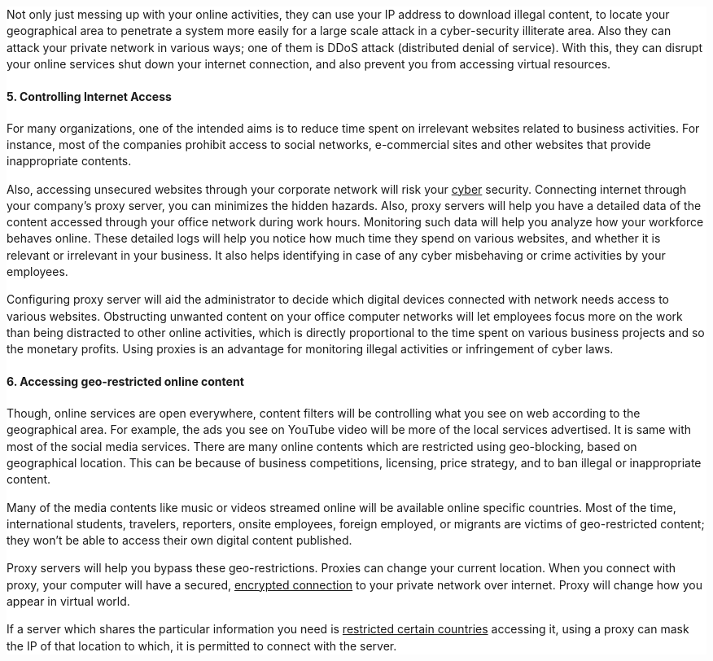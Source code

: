 <span style="font-weight: 400;">Not only just messing up with your online activities, they can use your IP address to download illegal content, to locate your geographical area to penetrate a system more easily for a large scale attack in a cyber-security illiterate area. Also they can attack your private network in various ways; one of them is DDoS attack (distributed denial of service). With this, they can disrupt your online services shut down your internet connection, and also prevent you from accessing virtual resources.  </span>

#### **5. Controlling Internet Access**

<span style="font-weight: 400;">For many organizations, one of the intended aims is to reduce time spent on irrelevant websites related to business activities. For instance, most of the companies prohibit access to social networks, e-commercial sites and other websites that provide inappropriate contents. </span>

<span style="font-weight: 400;">Also, accessing unsecured websites through your corporate network will risk your <a href="/blog/7-practices-make-organization-vulnerable-cyber-attacks/" target="_blank" rel="noopener noreferrer">cyber</a> security. Connecting internet through your company’s proxy server, you can minimizes the hidden hazards. Also, proxy servers will help you have a detailed data of the content accessed through your office network during work hours. Monitoring such data will help you analyze how your workforce behaves online. These detailed logs will help you notice how much time they spend on various websites, and whether it is relevant or irrelevant in your business. It also helps identifying in case of any cyber misbehaving or crime activities by your employees. </span>

<span style="font-weight: 400;">Configuring proxy server will aid the administrator to decide which digital devices connected with network needs access to various websites. Obstructing unwanted content on your office computer networks will let employees focus more on the work than being distracted to other online activities, which is directly proportional to the time spent on various business projects and so the monetary profits. Using proxies is an advantage for monitoring illegal activities or infringement of cyber laws. </span>

#### **6. Accessing geo-restricted online content**

<span style="font-weight: 400;">Though, online services are open everywhere, content filters will be controlling what you see on web according to the geographical area. For example, the ads you see on YouTube video will be more of the local services advertised. It is same with most of the social media services. There are many online contents which are restricted using geo-blocking, based on geographical location. This can be because of business competitions, licensing, price strategy, and to ban illegal or inappropriate content. </span>

<span style="font-weight: 400;">Many of the media contents like music or videos streamed online will be available online specific countries. Most of the time, international students, travelers, reporters, onsite employees, foreign employed, or migrants are victims of geo-restricted content; they won’t be able to access their own digital content published. </span>

<span style="font-weight: 400;">Proxy servers will help you bypass these geo-restrictions. Proxies can change your current location. When you connect with proxy, your computer will have a secured, <a href="/blog/what-you-need-to-know-now-about-encryption/" target="_blank" rel="noopener noreferrer">encrypted connection</a> to your private network over internet. Proxy will change how you appear in virtual world. </span>

<span style="font-weight: 400;">If a server which shares the particular information you need is <a href="https://goo.gl/Ss9DPx" target="_blank" rel="noopener noreferrer">restricted certain countries</a> accessing it, using a proxy can mask the IP of that location to which, it is permitted to connect with the server.</span>
